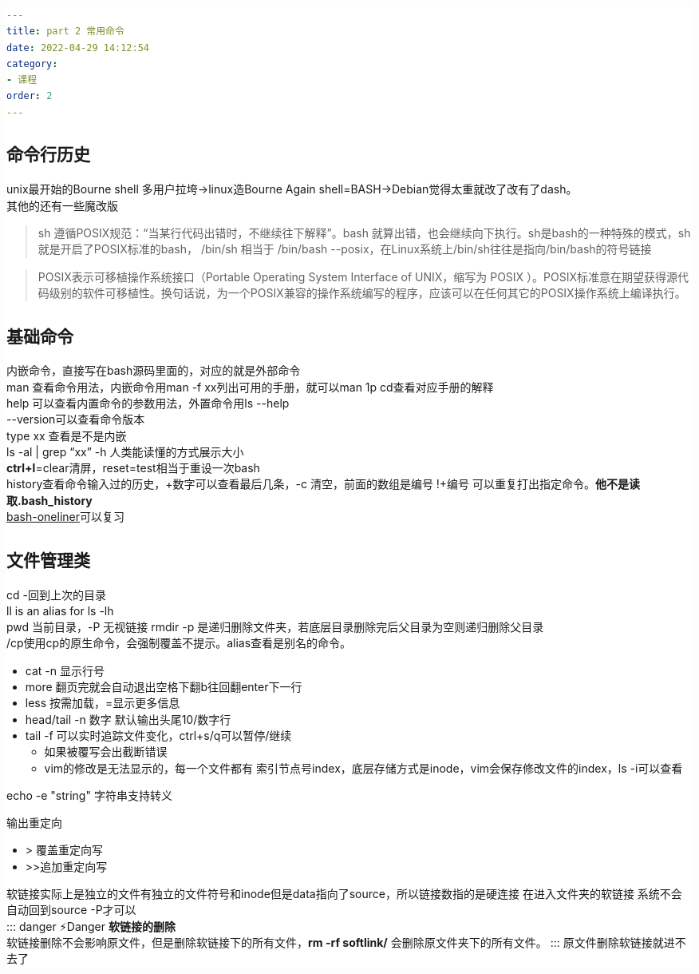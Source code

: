 ```yaml
---
title: part 2 常用命令
date: 2022-04-29 14:12:54
category: 
- 课程
order: 2
---
```

## 命令行历史
unix最开始的Bourne shell 多用户拉垮->linux造Bourne Again shell=BASH->Debian觉得太重就改了改有了dash。  
其他的还有一些魔改版  

>sh 遵循POSIX规范：“当某行代码出错时，不继续往下解释”。bash 就算出错，也会继续向下执行。sh是bash的一种特殊的模式，sh就是开启了POSIX标准的bash， /bin/sh 相当于 /bin/bash --posix，在Linux系统上/bin/sh往往是指向/bin/bash的符号链接  

>POSIX表示可移植操作系统接口（Portable Operating System Interface of UNIX，缩写为 POSIX ）。POSIX标准意在期望获得源代码级别的软件可移植性。换句话说，为一个POSIX兼容的操作系统编写的程序，应该可以在任何其它的POSIX操作系统上编译执行。  

## 基础命令
内嵌命令，直接写在bash源码里面的，对应的就是外部命令  
man 查看命令用法，内嵌命令用man -f xx列出可用的手册，就可以man 1p cd查看对应手册的解释   
help 可以查看内置命令的参数用法，外置命令用ls --help  
--version可以查看命令版本  
type xx 查看是不是内嵌  
ls -al | grep “xx”  -h 人类能读懂的方式展示大小  
**ctrl+l**=clear清屏，reset=test相当于重设一次bash  
history查看命令输入过的历史，+数字可以查看最后几条，-c 清空，前面的数组是编号 !+编号 可以重复打出指定命令。**他不是读取.bash_history**  
[bash-oneliner](https://github.com/onceupon/Bash-Oneliner)可以复习
## 文件管理类
cd -回到上次的目录  
ll is an alias for ls -lh  
pwd 当前目录，-P 无视链接
rmdir -p 是递归删除文件夹，若底层目录删除完后父目录为空则递归删除父目录  
/cp使用cp的原生命令，会强制覆盖不提示。alias查看是别名的命令。  

- cat -n 显示行号
- more 翻页完就会自动退出空格下翻b往回翻enter下一行
- less 按需加载，=显示更多信息
- head/tail -n 数字 默认输出头尾10/数字行
- tail -f 可以实时追踪文件变化，ctrl+s/q可以暂停/继续
    - 如果被覆写会出截断错误
    - vim的修改是无法显示的，每一个文件都有 索引节点号index，底层存储方式是inode，vim会保存修改文件的index，ls -i可以查看

echo -e "string" 字符串支持转义  
  
输出重定向
- \> 覆盖重定向写
- \>\>追加重定向写

软链接实际上是独立的文件有独立的文件符号和inode但是data指向了source，所以链接数指的是硬连接
在进入文件夹的软链接 系统不会自动回到source -P才可以  
::: danger ⚡️Danger
**软链接的删除**<br/>
软链接删除不会影响原文件，但是删除软链接下的所有文件，**rm -rf softlink/** 会删除原文件夹下的所有文件。
:::
原文件删除软链接就进不去了  
